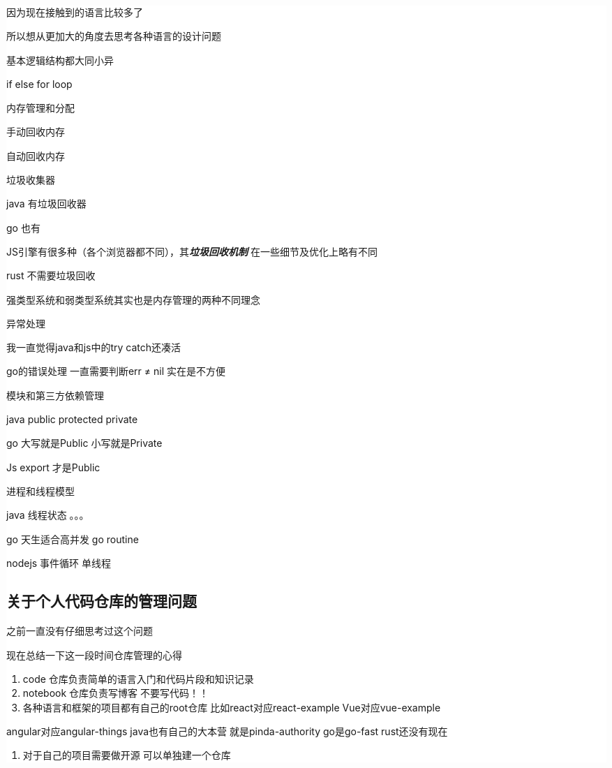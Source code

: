 因为现在接触到的语言比较多了 

所以想从更加大的角度去思考各种语言的设计问题

基本逻辑结构都大同小异

if else for loop

内存管理和分配

手动回收内存

自动回收内存 

垃圾收集器 

java 有垃圾回收器 

go 也有

JS引擎有很多种（各个浏览器都不同），其***垃圾回收机制***
在一些细节及优化上略有不同

rust 不需要垃圾回收

强类型系统和弱类型系统其实也是内存管理的两种不同理念

异常处理

我一直觉得java和js中的try catch还凑活

go的错误处理 一直需要判断err ≠ nil 实在是不方便

模块和第三方依赖管理

java public protected private

go 大写就是Public 小写就是Private

Js export 才是Public

进程和线程模型

java 线程状态 。。。

go 天生适合高并发  go routine

nodejs 事件循环 单线程

## 关于个人代码仓库的管理问题

之前一直没有仔细思考过这个问题

现在总结一下这一段时间仓库管理的心得

1. code 仓库负责简单的语言入门和代码片段和知识记录
2. notebook 仓库负责写博客 不要写代码！！ 
3. 各种语言和框架的项目都有自己的root仓库 比如react对应react-example Vue对应vue-example

angular对应angular-things java也有自己的大本营 就是pinda-authority go是go-fast rust还没有现在

1. 对于自己的项目需要做开源 可以单独建一个仓库